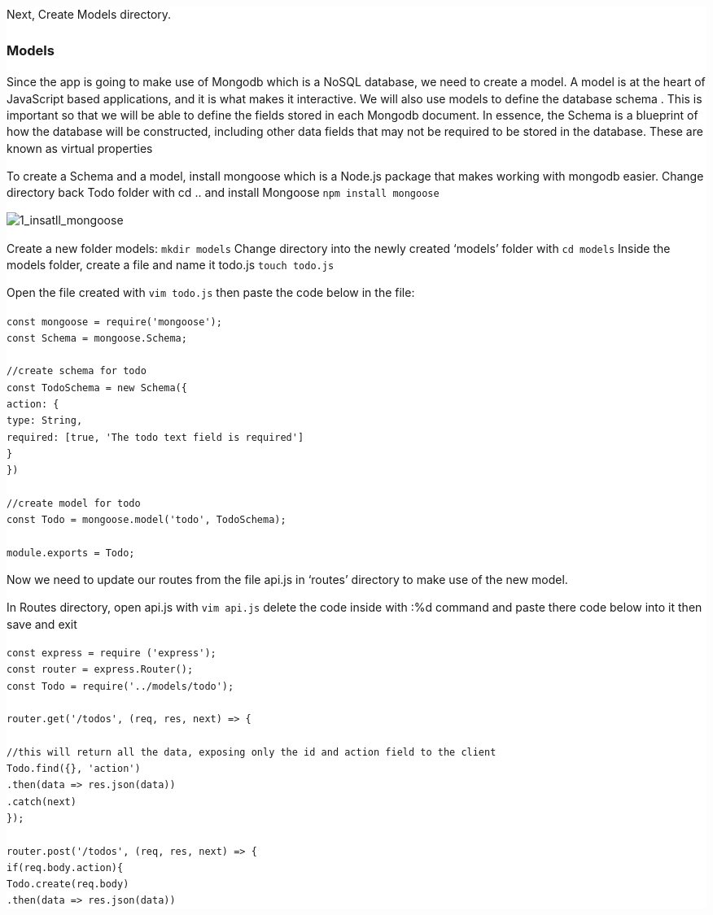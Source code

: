 Next, Create Models directory.

### Models
Since the app is going to make use of Mongodb which is a NoSQL database, we need to create a model.
A model is at the heart of JavaScript based applications, and it is what makes it interactive.
We will also use models to define the database schema . This is important so that we will be able to define the fields stored in each Mongodb document.
In essence, the Schema is a blueprint of how the database will be constructed, including other data fields that may not be required to be stored in the database. These are known as virtual properties

To create a Schema and a model, install mongoose which is a Node.js package that makes working with mongodb easier.
Change directory back Todo folder with cd .. and install Mongoose
`npm install mongoose`

![1_insatll_mongoose](https://github.com/ifydevops23/Software_Stack/assets/126971054/d7d30693-7a51-4efd-9b81-1007845ce6f2)

Create a new folder models:
`mkdir models`
Change directory into the newly created ‘models’ folder with
`cd models`
Inside the models folder, create a file and name it todo.js
`touch todo.js`

Open the file created with `vim todo.js` then paste the code below in the file:

```
const mongoose = require('mongoose');
const Schema = mongoose.Schema;
 
//create schema for todo
const TodoSchema = new Schema({
action: {
type: String,
required: [true, 'The todo text field is required']
}
})
 
//create model for todo
const Todo = mongoose.model('todo', TodoSchema);
 
module.exports = Todo;
```

Now we need to update our routes from the file api.js in ‘routes’ directory to make use of the new model.

In Routes directory, open api.js with `vim api.js` delete the code inside with :%d command and paste there code below into it then save and exit

```
const express = require ('express');
const router = express.Router();
const Todo = require('../models/todo');
 
router.get('/todos', (req, res, next) => {
 
//this will return all the data, exposing only the id and action field to the client
Todo.find({}, 'action')
.then(data => res.json(data))
.catch(next)
});
 
router.post('/todos', (req, res, next) => {
if(req.body.action){
Todo.create(req.body)
.then(data => res.json(data))
```